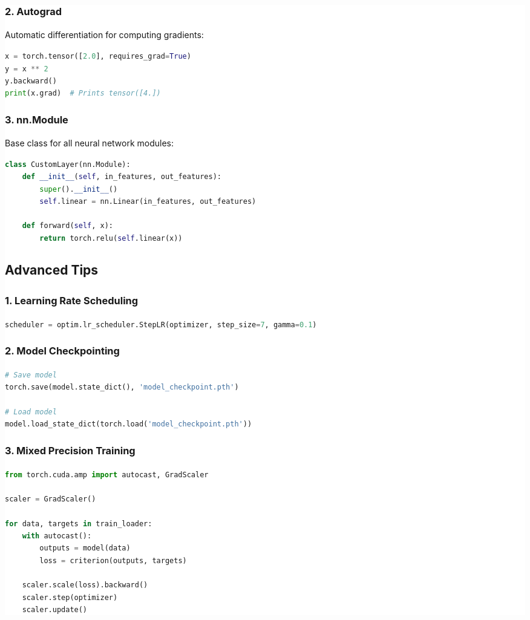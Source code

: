### 2. Autograd
Automatic differentiation for computing gradients:

```python
x = torch.tensor([2.0], requires_grad=True)
y = x ** 2
y.backward()
print(x.grad)  # Prints tensor([4.])
```

### 3. nn.Module
Base class for all neural network modules:

```python
class CustomLayer(nn.Module):
    def __init__(self, in_features, out_features):
        super().__init__()
        self.linear = nn.Linear(in_features, out_features)
        
    def forward(self, x):
        return torch.relu(self.linear(x))
```

## Advanced Tips

### 1. Learning Rate Scheduling
```python
scheduler = optim.lr_scheduler.StepLR(optimizer, step_size=7, gamma=0.1)
```

### 2. Model Checkpointing
```python
# Save model
torch.save(model.state_dict(), 'model_checkpoint.pth')

# Load model
model.load_state_dict(torch.load('model_checkpoint.pth'))
```

### 3. Mixed Precision Training
```python
from torch.cuda.amp import autocast, GradScaler

scaler = GradScaler()

for data, targets in train_loader:
    with autocast():
        outputs = model(data)
        loss = criterion(outputs, targets)
    
    scaler.scale(loss).backward()
    scaler.step(optimizer)
    scaler.update()
```
